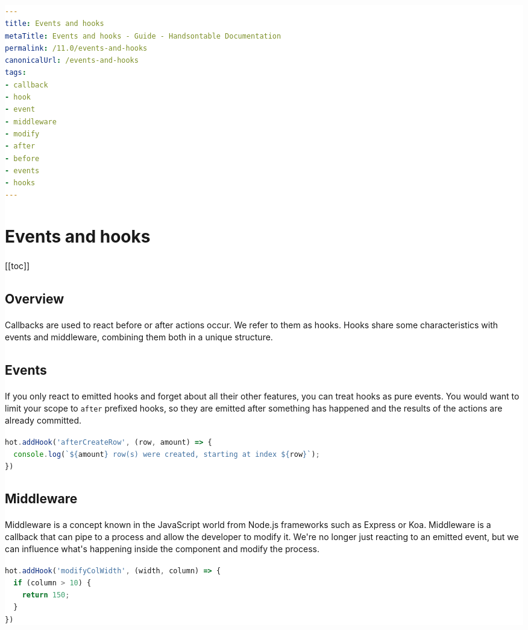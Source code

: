 ```yaml
---
title: Events and hooks
metaTitle: Events and hooks - Guide - Handsontable Documentation
permalink: /11.0/events-and-hooks
canonicalUrl: /events-and-hooks
tags:
- callback
- hook
- event
- middleware
- modify
- after
- before
- events
- hooks
---
```


# Events and hooks

[[toc]]

## Overview
Callbacks are used to react before or after actions occur. We refer to them as hooks. Hooks share some characteristics with events and middleware, combining them both in a unique structure.

## Events

If you only react to emitted hooks and forget about all their other features, you can treat hooks as pure events. You would want to limit your scope to `after` prefixed hooks, so they are emitted after something has happened and the results of the actions are already committed.

```js
hot.addHook('afterCreateRow', (row, amount) => {
  console.log(`${amount} row(s) were created, starting at index ${row}`);
})
```

## Middleware

Middleware is a concept known in the JavaScript world from Node.js frameworks such as Express or Koa. Middleware is a callback that can pipe to a process and allow the developer to modify it. We're no longer just reacting to an emitted event, but we can influence what's happening inside the component and modify the process.

```js
hot.addHook('modifyColWidth', (width, column) => {
  if (column > 10) {
    return 150;
  }
})
```
